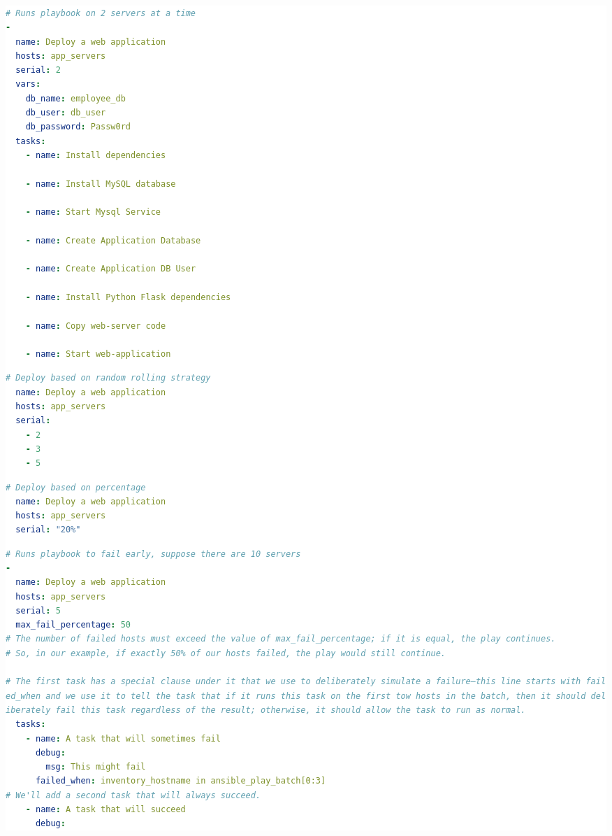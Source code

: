```YAML
# Runs playbook on 2 servers at a time
-
  name: Deploy a web application
  hosts: app_servers
  serial: 2
  vars:
    db_name: employee_db
    db_user: db_user
    db_password: Passw0rd
  tasks:
    - name: Install dependencies

    - name: Install MySQL database

    - name: Start Mysql Service

    - name: Create Application Database

    - name: Create Application DB User

    - name: Install Python Flask dependencies

    - name: Copy web-server code

    - name: Start web-application
```
```YAML
# Deploy based on random rolling strategy
  name: Deploy a web application
  hosts: app_servers
  serial:
    - 2
    - 3
    - 5
```
```YAML
# Deploy based on percentage
  name: Deploy a web application
  hosts: app_servers
  serial: "20%"
```
```YAML
# Runs playbook to fail early, suppose there are 10 servers
-
  name: Deploy a web application
  hosts: app_servers
  serial: 5
  max_fail_percentage: 50
# The number of failed hosts must exceed the value of max_fail_percentage; if it is equal, the play continues. 
# So, in our example, if exactly 50% of our hosts failed, the play would still continue. 

# The first task has a special clause under it that we use to deliberately simulate a failure—this line starts with failed_when and we use it to tell the task that if it runs this task on the first tow hosts in the batch, then it should deliberately fail this task regardless of the result; otherwise, it should allow the task to run as normal.
  tasks:
    - name: A task that will sometimes fail
      debug:
        msg: This might fail
      failed_when: inventory_hostname in ansible_play_batch[0:3]
# We'll add a second task that will always succeed. 
    - name: A task that will succeed
      debug:
```